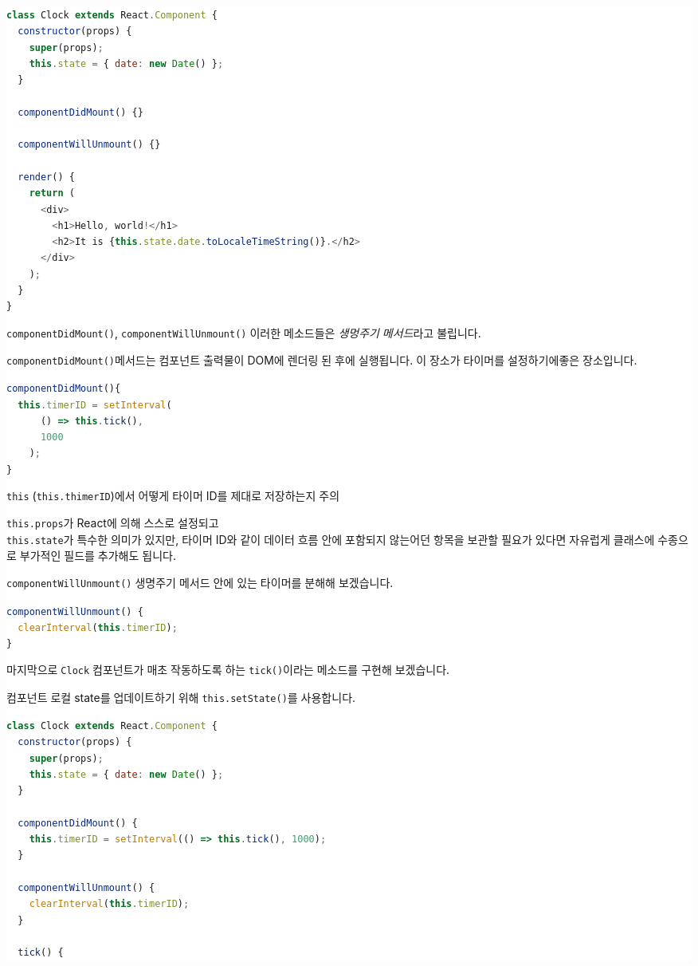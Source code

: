 ```javascript
class Clock extends React.Component {
  constructor(props) {
    super(props);
    this.state = { date: new Date() };
  }

  componentDidMount() {}

  componentWillUnmount() {}

  render() {
    return (
      <div>
        <h1>Hello, world!</h1>
        <h2>It is {this.state.date.toLocaleTimeString()}.</h2>
      </div>
    );
  }
}
```

`componentDidMount()`, `componentWillUnmount()` 이러한 메소드들은 *생멍주기 메서드*라고 불립니다.

`componentDidMount()`메서드는 컴포넌트 출력물이 DOM에 렌더링 된 후에 실행됩니다. 이 장소가 타이머를 설정하기에좋은 장소입니다.

```javascript
componentDidMount(){
  this.timerID = setInterval(
      () => this.tick(),
      1000
    );
}
```

`this` (`this.thimerID`)에서 어떻게 타이머 ID를 제대로 저장하는지 주의

`this.props`가 React에 의해 스스로 설정되고  
`this.state`가 특수한 의미가 있지만, 타이머 ID와 같이 데이터 흐름 안에 포함되지 않는어던 항목을 보관할 필요가 있다면 자유럽게 클래스에 수종으로 부가적인 필드를 추가해도 됩니다.

`componentWillUnmount()` 생명주기 메서드 안에 있는 타이머를 분해해 보겠습니다.

```javascript
componentWillUnmount() {
  clearInterval(this.timerID);
}
```

마지막으로 `Clock` 컴포넌트가 매초 작동하도록 하는 `tick()`이라는 메소드를 구현해 보겠습니다.

컴포넌트 로컬 state를 업데이트하기 위해 `this.setState()`를 사용합니다.

```javascript
class Clock extends React.Component {
  constructor(props) {
    super(props);
    this.state = { date: new Date() };
  }

  componentDidMount() {
    this.timerID = setInterval(() => this.tick(), 1000);
  }

  componentWillUnmount() {
    clearInterval(this.timerID);
  }

  tick() {
```